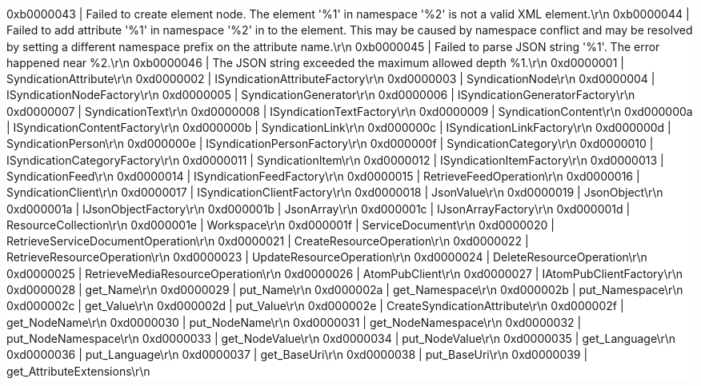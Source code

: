 0xb0000043 | Failed to create element node. The element '%1' in namespace '%2' is not a valid XML element.\r\n
0xb0000044 | Failed to add attribute '%1' in namespace '%2' in to the element. This may be caused by namespace conflict and may be resolved by setting a different namespace prefix on the attribute name.\r\n
0xb0000045 | Failed to parse JSON string '%1'. The error happened near %2.\r\n
0xb0000046 | The JSON string exceeded the maximum allowed depth %1.\r\n
0xd0000001 | SyndicationAttribute\r\n
0xd0000002 | ISyndicationAttributeFactory\r\n
0xd0000003 | SyndicationNode\r\n
0xd0000004 | ISyndicationNodeFactory\r\n
0xd0000005 | SyndicationGenerator\r\n
0xd0000006 | ISyndicationGeneratorFactory\r\n
0xd0000007 | SyndicationText\r\n
0xd0000008 | ISyndicationTextFactory\r\n
0xd0000009 | SyndicationContent\r\n
0xd000000a | ISyndicationContentFactory\r\n
0xd000000b | SyndicationLink\r\n
0xd000000c | ISyndicationLinkFactory\r\n
0xd000000d | SyndicationPerson\r\n
0xd000000e | ISyndicationPersonFactory\r\n
0xd000000f | SyndicationCategory\r\n
0xd0000010 | ISyndicationCategoryFactory\r\n
0xd0000011 | SyndicationItem\r\n
0xd0000012 | ISyndicationItemFactory\r\n
0xd0000013 | SyndicationFeed\r\n
0xd0000014 | ISyndicationFeedFactory\r\n
0xd0000015 | RetrieveFeedOperation\r\n
0xd0000016 | SyndicationClient\r\n
0xd0000017 | ISyndicationClientFactory\r\n
0xd0000018 | JsonValue\r\n
0xd0000019 | JsonObject\r\n
0xd000001a | IJsonObjectFactory\r\n
0xd000001b | JsonArray\r\n
0xd000001c | IJsonArrayFactory\r\n
0xd000001d | ResourceCollection\r\n
0xd000001e | Workspace\r\n
0xd000001f | ServiceDocument\r\n
0xd0000020 | RetrieveServiceDocumentOperation\r\n
0xd0000021 | CreateResourceOperation\r\n
0xd0000022 | RetrieveResourceOperation\r\n
0xd0000023 | UpdateResourceOperation\r\n
0xd0000024 | DeleteResourceOperation\r\n
0xd0000025 | RetrieveMediaResourceOperation\r\n
0xd0000026 | AtomPubClient\r\n
0xd0000027 | IAtomPubClientFactory\r\n
0xd0000028 | get_Name\r\n
0xd0000029 | put_Name\r\n
0xd000002a | get_Namespace\r\n
0xd000002b | put_Namespace\r\n
0xd000002c | get_Value\r\n
0xd000002d | put_Value\r\n
0xd000002e | CreateSyndicationAttribute\r\n
0xd000002f | get_NodeName\r\n
0xd0000030 | put_NodeName\r\n
0xd0000031 | get_NodeNamespace\r\n
0xd0000032 | put_NodeNamespace\r\n
0xd0000033 | get_NodeValue\r\n
0xd0000034 | put_NodeValue\r\n
0xd0000035 | get_Language\r\n
0xd0000036 | put_Language\r\n
0xd0000037 | get_BaseUri\r\n
0xd0000038 | put_BaseUri\r\n
0xd0000039 | get_AttributeExtensions\r\n